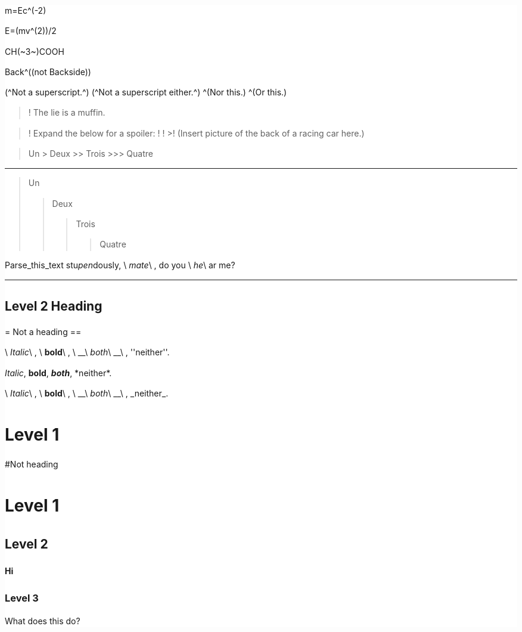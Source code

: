 m=Ec^(\-2)

E=(mv^(2))/2

CH(~3~)COOH

Back^((not Backside\))

(\^Not a superscript.\^) (\^Not a superscript either.\^) \^(Nor this.) \^(Or this.)

>! The lie is a muffin. 

>! Expand the below for a spoiler:
>! 
>! >! (Insert picture of the back of a racing car here.) 

> Un > Deux >> Trois >>> Quatre 

- - -

> Un
> 
> > Deux
> > 
> > > Trois
> > > 
> > > > Quatre 

Parse\_this\_text stu*pen*dously, \ _mate_\ , do you \ _he_\ ar me?

- - -

## Level 2 Heading

= Not a heading ==

\ _Italic_\ , \ __bold__\ , \ __\ _both_\ __\ , '\'neither'\'.

*Italic*, **bold**, ***both***, \*neither\*.

\ _Italic_\ , \ __bold__\ , \ __\ _both_\ __\ , \_neither\_.

# Level 1

#Not heading

# Level 1

## Level 2

#### Hi

### Level 3

What does this do?

